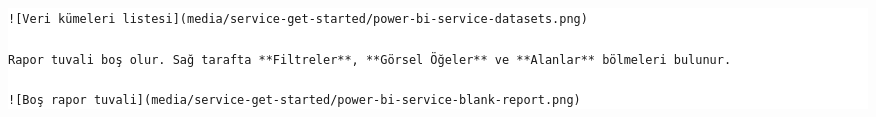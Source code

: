    ![Veri kümeleri listesi](media/service-get-started/power-bi-service-datasets.png)

    Rapor tuvali boş olur. Sağ tarafta **Filtreler**, **Görsel Öğeler** ve **Alanlar** bölmeleri bulunur.

    ![Boş rapor tuvali](media/service-get-started/power-bi-service-blank-report.png)

